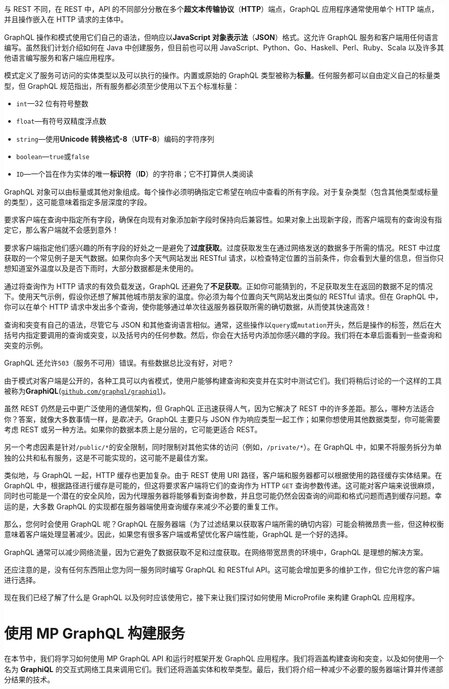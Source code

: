 与 REST 不同，在 REST 中，API 的不同部分分散在多个**超文本传输协议**（**HTTP**）端点，GraphQL 应用程序通常使用单个 HTTP 端点，并且操作嵌入在 HTTP 请求的主体中。

GraphQL 操作和模式使用它们自己的语法，但响应以**JavaScript 对象表示法**（**JSON**）格式。这允许 GraphQL 服务和客户端用任何语言编写。虽然我们计划介绍如何在 Java 中创建服务，但目前也可以用 JavaScript、Python、Go、Haskell、Perl、Ruby、Scala 以及许多其他语言编写服务和客户端应用程序。

模式定义了服务可访问的实体类型以及可以执行的操作。内置或原始的 GraphQL 类型被称为**标量**。任何服务都可以自由定义自己的标量类型，但 GraphQL 规范指出，所有服务都必须至少使用以下五个标准标量：

+   `int`—32 位有符号整数

+   `float`—有符号双精度浮点数

+   `string`—使用**Unicode 转换格式-8**（**UTF-8**）编码的字符序列

+   `boolean`—`true`或`false`

+   `ID`—一个旨在作为实体的唯一**标识符**（**ID**）的字符串；它不打算供人类阅读

GraphQL 对象可以由标量或其他对象组成。每个操作必须明确指定它希望在响应中查看的所有字段。对于复杂类型（包含其他类型或标量的类型），这可能意味着指定多层深度的字段。

要求客户端在查询中指定所有字段，确保在向现有对象添加新字段时保持向后兼容性。如果对象上出现新字段，而客户端现有的查询没有指定它，那么客户端就不会感到意外！

要求客户端指定他们感兴趣的所有字段的好处之一是避免了**过度获取**。过度获取发生在通过网络发送的数据多于所需的情况。REST 中过度获取的一个常见例子是天气数据。如果你向多个天气网站发出 RESTful 请求，以检查特定位置的当前条件，你会看到大量的信息，但当你只想知道室外温度以及是否下雨时，大部分数据都是未使用的。

通过将查询作为 HTTP 请求的有效负载发送，GraphQL 还避免了**不足获取**。正如你可能猜到的，不足获取发生在返回的数据不足的情况下。使用天气示例，假设你还想了解其他城市朋友家的温度。你必须为每个位置向天气网站发出类似的 RESTful 请求。但在 GraphQL 中，你可以在单个 HTTP 请求中发出多个查询，使你能够通过单次往返服务器获取所需的确切数据，从而使其快速高效！

查询和突变有自己的语法，尽管它与 JSON 和其他查询语言相似。通常，这些操作以`query`或`mutation`开头，然后是操作的标签，然后在大括号内指定要调用的查询或突变，以及括号内的任何参数。然后，你会在大括号内添加你感兴趣的字段。我们将在本章后面看到一些查询和突变的示例。

GraphQL 还允许`503`（服务不可用）错误。有些数据总比没有好，对吧？

由于模式对客户端是公开的，各种工具可以内省模式，使用户能够构建查询和突变并在实时中测试它们。我们将稍后讨论的一个这样的工具被称为**GraphiQL**([`github.com/graphql/graphiql`](https://github.com/graphql/graphiql))。

虽然 REST 仍然是云中更广泛使用的通信架构，但 GraphQL 正迅速获得人气，因为它解决了 REST 中的许多差距。那么，哪种方法适合你？答案，就像大多数事情一样，是*取决于*。GraphQL 主要只与 JSON 作为响应类型一起工作；如果你想使用其他数据类型，你可能需要考虑 REST 或另一种方法。如果你的数据本质上是分层的，它可能更适合 REST。

另一个考虑因素是针对`/public/*`的安全限制，同时限制对其他实体的访问（例如，`/private/*`）。在 GraphQL 中，如果不将服务拆分为单独的公共和私有服务，这是不可能实现的，这可能不是最佳方案。

类似地，与 GraphQL 一起，HTTP 缓存也更加复杂。由于 REST 使用 URI 路径，客户端和服务器都可以根据使用的路径缓存实体结果。在 GraphQL 中，根据路径进行缓存是可能的，但这将要求客户端将它们的查询作为 HTTP `GET` 查询参数传递。这可能对客户端来说很麻烦，同时也可能是一个潜在的安全风险，因为代理服务器将能够看到查询参数，并且您可能仍然会因查询的间距和格式问题而遇到缓存问题。幸运的是，大多数 GraphQL 的实现都在服务器端使用查询缓存来减少不必要的重复工作。

那么，您何时会使用 GraphQL 呢？GraphQL 在服务器端（为了过滤结果以获取客户端所需的确切内容）可能会稍微昂贵一些，但这种权衡意味着客户端处理显著减少。因此，如果您有很多客户端或希望优化客户端性能，GraphQL 是一个好的选择。

GraphQL 通常可以减少网络流量，因为它避免了数据获取不足和过度获取。在网络带宽昂贵的环境中，GraphQL 是理想的解决方案。

还应注意的是，没有任何东西阻止您为同一服务同时编写 GraphQL 和 RESTful API。这可能会增加更多的维护工作，但它允许您的客户端进行选择。

现在我们已经了解了什么是 GraphQL 以及何时应该使用它，接下来让我们探讨如何使用 MicroProfile 来构建 GraphQL 应用程序。

# 使用 MP GraphQL 构建服务

在本节中，我们将学习如何使用 MP GraphQL API 和运行时框架开发 GraphQL 应用程序。我们将涵盖构建查询和突变，以及如何使用一个名为 **GraphiQL** 的交互式网络工具来调用它们。我们还将涵盖实体和枚举类型。最后，我们将介绍一种减少不必要的服务器端计算并传递部分结果的技术。
